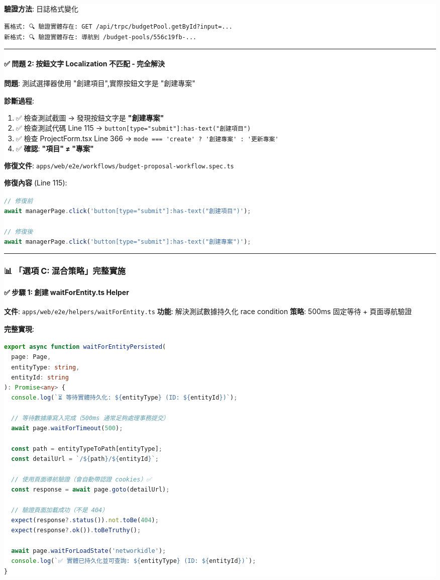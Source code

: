 **驗證方法**: 日誌格式變化
```
舊格式: 🔍 驗證實體存在: GET /api/trpc/budgetPool.getById?input=...
新格式: 🔍 驗證實體存在: 導航到 /budget-pools/556c19fb-...
```

---

#### ✅ 問題 2: 按鈕文字 Localization 不匹配 - 完全解決
**問題**: 測試選擇器使用 "創建項目",實際按鈕文字是 "創建專案"

**診斷過程**:
1. ✅ 檢查測試截圖 → 發現按鈕文字是 **"創建專案"**
2. ✅ 檢查測試代碼 Line 115 → `button[type="submit"]:has-text("創建項目")`
3. ✅ 檢查 ProjectForm.tsx Line 366 → `mode === 'create' ? '創建專案' : '更新專案'`
4. ✅ **確認**: **"項目" ≠ "專案"**

**修復文件**: `apps/web/e2e/workflows/budget-proposal-workflow.spec.ts`

**修復內容** (Line 115):
```typescript
// 修復前
await managerPage.click('button[type="submit"]:has-text("創建項目")');

// 修復後
await managerPage.click('button[type="submit"]:has-text("創建專案")');
```

---

### 📊 「選項 C: 混合策略」完整實施

#### ✅ 步驟 1: 創建 waitForEntity.ts Helper
**文件**: `apps/web/e2e/helpers/waitForEntity.ts`
**功能**: 解決測試數據持久化 race condition
**策略**: 500ms 固定等待 + 頁面導航驗證

**完整實現**:
```typescript
export async function waitForEntityPersisted(
  page: Page,
  entityType: string,
  entityId: string
): Promise<any> {
  console.log(`⏳ 等待實體持久化: ${entityType} (ID: ${entityId})`);

  // 等待數據庫寫入完成（500ms 通常足夠處理事務提交）
  await page.waitForTimeout(500);

  const path = entityTypeToPath[entityType];
  const detailUrl = `/${path}/${entityId}`;

  // 使用頁面導航驗證（會自動帶認證 cookies）✅
  const response = await page.goto(detailUrl);

  // 驗證頁面加載成功（不是 404）
  expect(response?.status()).not.toBe(404);
  expect(response?.ok()).toBeTruthy();

  await page.waitForLoadState('networkidle');
  console.log(`✅ 實體已持久化並可查詢: ${entityType} (ID: ${entityId})`);
}
```
